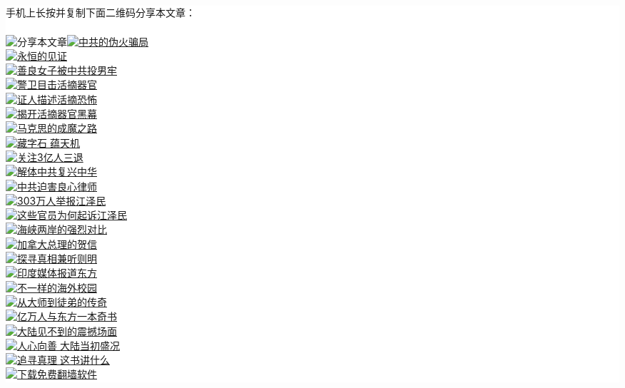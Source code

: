 ####
手机上长按并复制下面二维码分享本文章：<br><br><img src="http://www.hehaibao.com/qr/index.php?m=1&e=L&p=10&t=&d=https://github.com/asdfgt5/djy/blob/master/gb/19/7/3/n11362643.md%231" title="分享本文章"></td><td VALIGN=TOP><a href="https://github.com/asdfgt5/djy/blob/master/gb/16/1/21/n4622075.md?dfh#1" target="_blank"><img src="https://raw.githubusercontent.com/asdfgt5/djy/master/gb/300/wei-f1.jpg" title="中共的伪火骗局"  alt="中共的伪火骗局"></a><br><a href="https://github.com/asdfgt5/yh/blob/master/README.md?dfh#1" target="_blank"><img src="https://raw.githubusercontent.com/asdfgt5/djy/master/gb/300/yong-h.jpg" title="永恒的见证"  alt="永恒的见证"></a><br><a href="https://github.com/asdfgt5/djy/blob/master/gb/13/9/29/n3974789.md?dfh#1" target="_blank"><img src="https://raw.githubusercontent.com/asdfgt5/djy/master/gb/300/shang-lnz.jpg" title="善良女子被中共投男牢"  alt="善良女子被中共投男牢"></a><br><a href="https://github.com/asdfgt5/djy/blob/master/gb/16/3/16/n4663449.md?dfh#1" target="_blank"><img src="https://raw.githubusercontent.com/asdfgt5/djy/master/gb/300/huo-z3.jpg" title="警卫目击活摘器官"  alt="警卫目击活摘器官"></a><br><a href="https://github.com/asdfgt5/djy/blob/master/gb/16/8/7/n8177641.md?dfh#1" target="_blank"><img src="https://raw.githubusercontent.com/asdfgt5/djy/master/gb/300/huo-z4.jpg" title="证人描述活摘恐怖"  alt="证人描述活摘恐怖"></a><br><a href="https://github.com/asdfgt5/djy/blob/master/gb/10/4/19/n2881569.md?dfh#1" target="_blank"><img src="https://raw.githubusercontent.com/asdfgt5/djy/master/gb/300/huo-z1.jpg" title="揭开活摘器官黑幕"  alt="揭开活摘器官黑幕"></a><br><a href="https://github.com/asdfgt5/djy/blob/master/gb/10/11/7/n3077476.md?dfh#1" target="_blank"><img src="https://raw.githubusercontent.com/asdfgt5/djy/master/gb/300/ma-ks.jpg" title="马克思的成魔之路"  alt="马克思的成魔之路"></a><br><a href="https://github.com/asdfgt5/djy/blob/master/gb/14/6/9/n4173977.md?dfh#1" target="_blank"><img src="https://raw.githubusercontent.com/asdfgt5/djy/master/gb/300/chang-zs.jpg" title="藏字石 蕴天机"  alt="藏字石 蕴天机"></a><br><a href="https://github.com/asdfgt5/djy/blob/master/gb/18/5/10/n10381511.md?dfh#1" target="_blank"><img src="https://raw.githubusercontent.com/asdfgt5/djy/master/gb/300/st1.jpg" title="关注3亿人三退"  alt="关注3亿人三退"></a><br><a href="https://github.com/asdfgt5/djy/blob/master/gb/18/3/21/n10237682.md?dfh#1" target="_blank"><img src="https://raw.githubusercontent.com/asdfgt5/djy/master/gb/300/jie-t.jpg" title="解体中共复兴中华"  alt="解体中共复兴中华"></a><br><a href="https://github.com/asdfgt5/djy/blob/master/gb/9/2/9/n2422991.md?dfh#1" target="_blank"><img src="https://raw.githubusercontent.com/asdfgt5/djy/master/gb/300/gao-zs.jpg" title="中共迫害良心律师"  alt="中共迫害良心律师"></a><br><a href="https://github.com/asdfgt5/djy/blob/master/gb/18/12/9/n10900044.md?dfh#1" target="_blank"><img src="https://raw.githubusercontent.com/asdfgt5/djy/master/gb/300/sj1.jpg" title="303万人举报江泽民"  alt="303万人举报江泽民"></a><br><a href="https://github.com/asdfgt5/djy/blob/master/gb/18/8/28/n10672014.md?dfh#1" target="_blank"><img src="https://raw.githubusercontent.com/asdfgt5/djy/master/gb/300/sj2.jpg" title="这些官员为何起诉江泽民"  alt="这些官员为何起诉江泽民"></a><br><a href="https://github.com/asdfgt5/djy/blob/master/gb/8/12/18/n2367165.md?dfh#1" target="_blank"><img src="https://raw.githubusercontent.com/asdfgt5/djy/master/gb/300/liangan.jpg" title="海峡两岸的强烈对比"  alt="海峡两岸的强烈对比"></a><br><a href="https://github.com/asdfgt5/djy/blob/master/gb/15/5/5/n4427238.md?dfh#1" target="_blank"><img src="https://raw.githubusercontent.com/asdfgt5/djy/master/gb/300/jia-ndzl.jpg" title="加拿大总理的贺信"  alt="加拿大总理的贺信"></a><br><a href="https://github.com/asdfgt5/djy/blob/master/gb/11/6/17/n3289382.md?dfh#1" target="_blank">
<img src="https://raw.githubusercontent.com/asdfgt5/djy/master/gb/300/xiao-wd.jpg" title="探寻真相兼听则明"  alt="探寻真相兼听则明"></a><br><a href="https://github.com/asdfgt5/djy/blob/master/gb/18/10/27/n10812623.md?dfh#1" target="_blank"><img src="https://raw.githubusercontent.com/asdfgt5/djy/master/gb/300/yindu.jpg" title="印度媒体报道东方"  alt="印度媒体报道东方"></a><br><a href="https://github.com/asdfgt5/djy/blob/master/gb/18/6/9/n10469652.md?dfh#1" target="_blank"><img src="https://raw.githubusercontent.com/asdfgt5/djy/master/gb/300/xie-j.jpg" title="不一样的海外校园"  alt="不一样的海外校园"></a><br><a href="https://github.com/asdfgt5/djy/blob/master/gb/7/4/5/n1669415.md?dfh#1" target="_blank"><img src="https://raw.githubusercontent.com/asdfgt5/djy/master/gb/300/li-up.jpg" title="从大师到徒弟的传奇"  alt="从大师到徒弟的传奇"></a><br><a href="https://github.com/asdfgt5/djy/blob/master/gb/17/5/26/n9191512.md?dfh#1" target="_blank"><img src="https://raw.githubusercontent.com/asdfgt5/djy/master/gb/300/zfl2.jpg" title="亿万人与东方一本奇书"  alt="亿万人与东方一本奇书"></a><br><a href="https://github.com/asdfgt5/djy/blob/master/gb/13/11/27/n4020290.md?dfh#1" target="_blank"><img src="https://raw.githubusercontent.com/asdfgt5/djy/master/gb/300/zhen-h.jpg" title="大陆见不到的震撼场面"  alt="大陆见不到的震撼场面"></a><br><a href="https://github.com/asdfgt5/djy/blob/master/gb/15/7/17/n4482910.md?dfh#1" target="_blank"><img src="https://raw.githubusercontent.com/asdfgt5/djy/master/gb/300/dalu-sk.jpg" title="人心向善 大陆当初盛况"  alt="人心向善 大陆当初盛况"></a><br><a href="https://github.com/asdfgt5/djy/blob/master/gb/9/10/15/n2689419.md?dfh#1" target="_blank"><img src="https://raw.githubusercontent.com/asdfgt5/djy/master/gb/300/zfl1.jpg" title="追寻真理 这书讲什么"  alt="追寻真理 这书讲什么"></a><br><a href="https://github.com/asdfgt5/fq/blob/master/README.md?dfh#1" target="_blank"><img src="https://raw.githubusercontent.com/asdfgt5/djy/master/gb/300/fq1.jpg" title="下载免费翻墙软件"  alt="下载免费翻墙软件"></a><br></td></tr></table>
